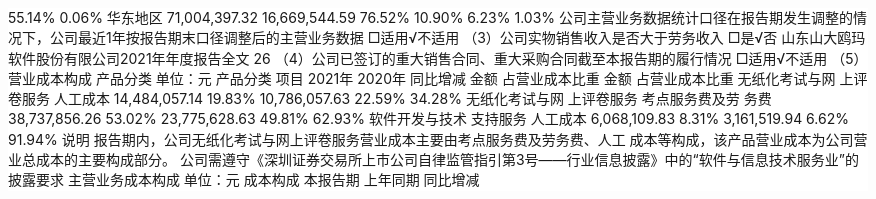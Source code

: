 55.14%
0.06%
华东地区
71,004,397.32
16,669,544.59
76.52%
10.90%
6.23%
1.03%
公司主营业务数据统计口径在报告期发生调整的情况下，公司最近1年按报告期末口径调整后的主营业务数据
□适用√不适用
（3）公司实物销售收入是否大于劳务收入
□是√否
山东山大鸥玛软件股份有限公司2021年年度报告全文
26
（4）公司已签订的重大销售合同、重大采购合同截至本报告期的履行情况
□适用√不适用
（5）营业成本构成
产品分类
单位：元
产品分类
项目
2021年
2020年
同比增减
金额
占营业成本比重
金额
占营业成本比重
无纸化考试与网
上评卷服务
人工成本
14,484,057.14
19.83%
10,786,057.63
22.59%
34.28%
无纸化考试与网
上评卷服务
考点服务费及劳
务费
38,737,856.26
53.02%
23,775,628.63
49.81%
62.93%
软件开发与技术
支持服务
人工成本
6,068,109.83
8.31%
3,161,519.94
6.62%
91.94%
说明
报告期内，公司无纸化考试与网上评卷服务营业成本主要由考点服务费及劳务费、人工
成本等构成，该产品营业成本为公司营业总成本的主要构成部分。
公司需遵守《深圳证券交易所上市公司自律监管指引第3号——行业信息披露》中的“软件与信息技术服务业”的披露要求
主营业务成本构成
单位：元
成本构成
本报告期
上年同期
同比增减